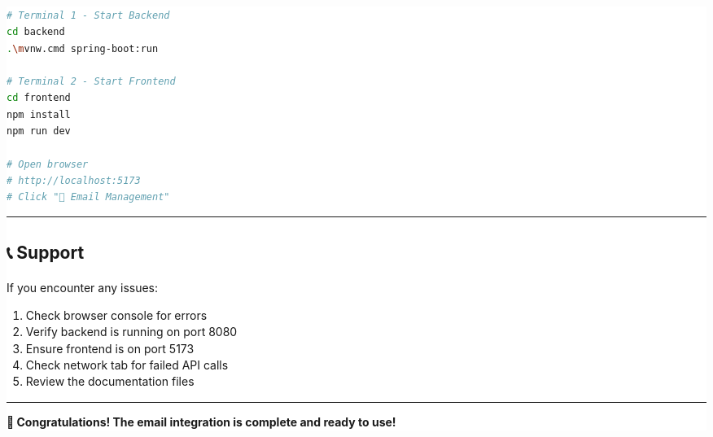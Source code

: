 ```bash
# Terminal 1 - Start Backend
cd backend
.\mvnw.cmd spring-boot:run

# Terminal 2 - Start Frontend
cd frontend
npm install
npm run dev

# Open browser
# http://localhost:5173
# Click "📧 Email Management"
```

---

## 📞 Support

If you encounter any issues:

1. Check browser console for errors
2. Verify backend is running on port 8080
3. Ensure frontend is on port 5173
4. Check network tab for failed API calls
5. Review the documentation files

---

**🎉 Congratulations! The email integration is complete and ready to use!**
